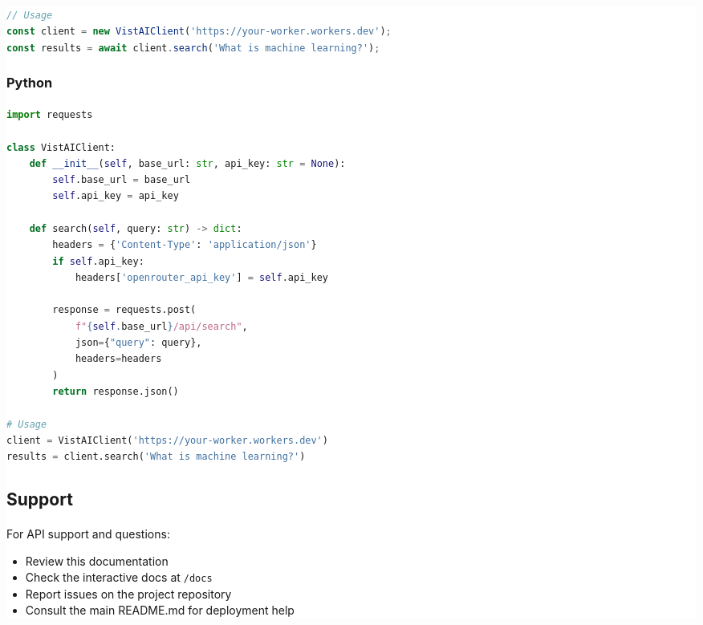 ```typescript
// Usage
const client = new VistAIClient('https://your-worker.workers.dev');
const results = await client.search('What is machine learning?');
```

### Python

```python
import requests

class VistAIClient:
    def __init__(self, base_url: str, api_key: str = None):
        self.base_url = base_url
        self.api_key = api_key

    def search(self, query: str) -> dict:
        headers = {'Content-Type': 'application/json'}
        if self.api_key:
            headers['openrouter_api_key'] = self.api_key
        
        response = requests.post(
            f"{self.base_url}/api/search",
            json={"query": query},
            headers=headers
        )
        return response.json()

# Usage
client = VistAIClient('https://your-worker.workers.dev')
results = client.search('What is machine learning?')
```

## Support

For API support and questions:
- Review this documentation
- Check the interactive docs at `/docs`
- Report issues on the project repository
- Consult the main README.md for deployment help